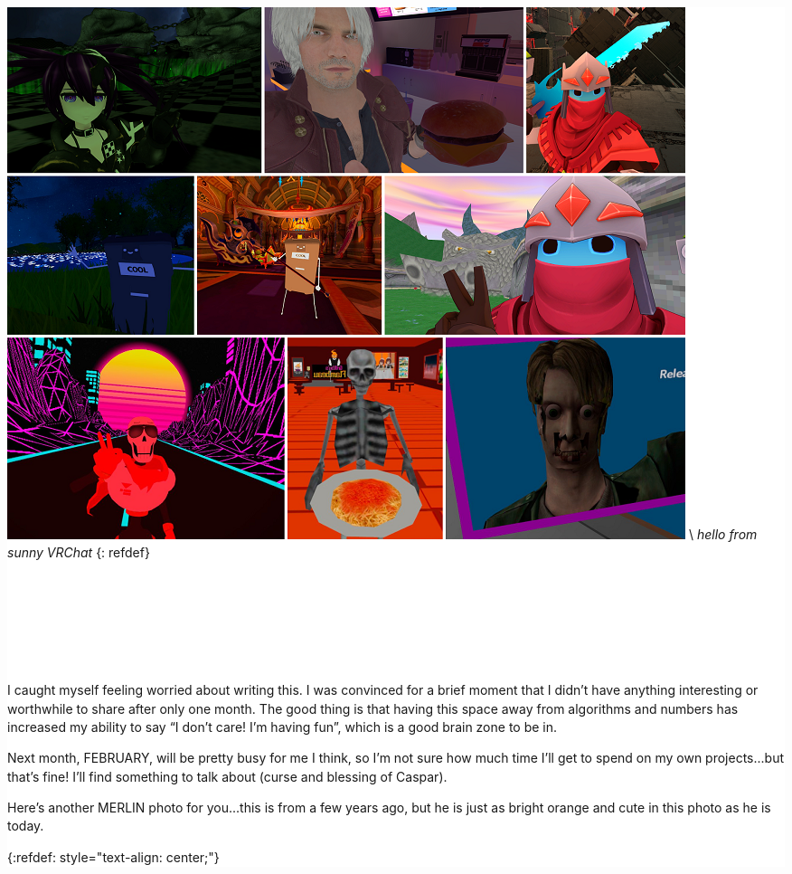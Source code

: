 ![hello from sunny vrchat](/assets/2021_misc/jan_2021_vrchat.png) \\
*hello from sunny VRChat*
{: refdef}

<br>
<div class="postBreak" style="border-width:1px;border-color:#ababab"> </div>
<br>

<span style="color:white">THAT'S ALL FOLKS</span>
---

I caught myself feeling worried about writing this. I was convinced for a brief moment that I didn’t have anything interesting or worthwhile to share after only one month. The good thing is that having this space away from algorithms and numbers has increased my ability to say “I don’t care! I’m having fun”, which is a good brain zone to be in.

Next month, FEBRUARY, will be pretty busy for me I think, so I’m not sure how much time I’ll get to spend on my own projects...but that’s fine! I’ll find something to talk about (curse and blessing of Caspar).

Here’s another MERLIN photo for you...this is from a few years ago, but he is just as bright orange and cute in this photo as he is today.

{:refdef: style="text-align: center;"}
